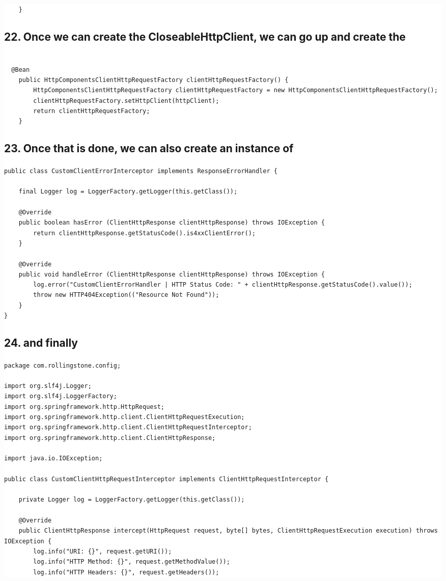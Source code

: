 ``` 
    }
```

## 22. Once we can create the CloseableHttpClient, we can go up and create the

```

  @Bean
    public HttpComponentsClientHttpRequestFactory clientHttpRequestFactory() {
        HttpComponentsClientHttpRequestFactory clientHttpRequestFactory = new HttpComponentsClientHttpRequestFactory();
        clientHttpRequestFactory.setHttpClient(httpClient);
        return clientHttpRequestFactory;
    }
```

## 23. Once that is done, we can also create an instance of

``` 
public class CustomClientErrorInterceptor implements ResponseErrorHandler {

    final Logger log = LoggerFactory.getLogger(this.getClass());

    @Override
    public boolean hasError (ClientHttpResponse clientHttpResponse) throws IOException {
        return clientHttpResponse.getStatusCode().is4xxClientError();
    }

    @Override
    public void handleError (ClientHttpResponse clientHttpResponse) throws IOException {
        log.error("CustomClientErrorHandler | HTTP Status Code: " + clientHttpResponse.getStatusCode().value());
        throw new HTTP404Exception(("Resource Not Found"));
    }
}
```

## 24. and finally

``` 
package com.rollingstone.config;

import org.slf4j.Logger;
import org.slf4j.LoggerFactory;
import org.springframework.http.HttpRequest;
import org.springframework.http.client.ClientHttpRequestExecution;
import org.springframework.http.client.ClientHttpRequestInterceptor;
import org.springframework.http.client.ClientHttpResponse;

import java.io.IOException;

public class CustomClientHttpRequestInterceptor implements ClientHttpRequestInterceptor {

    private Logger log = LoggerFactory.getLogger(this.getClass());

    @Override
    public ClientHttpResponse intercept(HttpRequest request, byte[] bytes, ClientHttpRequestExecution execution) throws IOException {
        log.info("URI: {}", request.getURI());
        log.info("HTTP Method: {}", request.getMethodValue());
        log.info("HTTP Headers: {}", request.getHeaders());

```